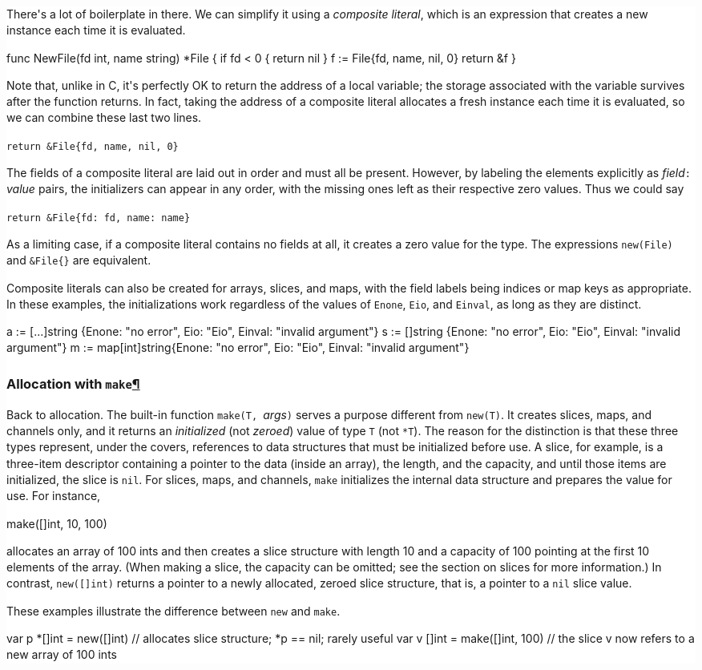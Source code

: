 There's a lot of boilerplate in there. We can simplify it using a _composite literal_, which is an expression that creates a new instance each time it is evaluated.

func NewFile(fd int, name string) \*File {
    if fd < 0 {
        return nil
    }
    f := File{fd, name, nil, 0}
    return &f
}

Note that, unlike in C, it's perfectly OK to return the address of a local variable; the storage associated with the variable survives after the function returns. In fact, taking the address of a composite literal allocates a fresh instance each time it is evaluated, so we can combine these last two lines.

    return &File{fd, name, nil, 0}

The fields of a composite literal are laid out in order and must all be present. However, by labeling the elements explicitly as _field_`:`_value_ pairs, the initializers can appear in any order, with the missing ones left as their respective zero values. Thus we could say

    return &File{fd: fd, name: name}

As a limiting case, if a composite literal contains no fields at all, it creates a zero value for the type. The expressions `new(File)` and `&File{}` are equivalent.

Composite literals can also be created for arrays, slices, and maps, with the field labels being indices or map keys as appropriate. In these examples, the initializations work regardless of the values of `Enone`, `Eio`, and `Einval`, as long as they are distinct.

a := \[...\]string   {Enone: "no error", Eio: "Eio", Einval: "invalid argument"}
s := \[\]string      {Enone: "no error", Eio: "Eio", Einval: "invalid argument"}
m := map\[int\]string{Enone: "no error", Eio: "Eio", Einval: "invalid argument"}

### Allocation with `make`[¶](https://go.dev/doc/effective_go#allocation_make)

Back to allocation. The built-in function `make(T, `_args_`)` serves a purpose different from `new(T)`. It creates slices, maps, and channels only, and it returns an _initialized_ (not _zeroed_) value of type `T` (not `*T`). The reason for the distinction is that these three types represent, under the covers, references to data structures that must be initialized before use. A slice, for example, is a three-item descriptor containing a pointer to the data (inside an array), the length, and the capacity, and until those items are initialized, the slice is `nil`. For slices, maps, and channels, `make` initializes the internal data structure and prepares the value for use. For instance,

make(\[\]int, 10, 100)

allocates an array of 100 ints and then creates a slice structure with length 10 and a capacity of 100 pointing at the first 10 elements of the array. (When making a slice, the capacity can be omitted; see the section on slices for more information.) In contrast, `new([]int)` returns a pointer to a newly allocated, zeroed slice structure, that is, a pointer to a `nil` slice value.

These examples illustrate the difference between `new` and `make`.

var p \*\[\]int = new(\[\]int)       // allocates slice structure; \*p == nil; rarely useful
var v  \[\]int = make(\[\]int, 100) // the slice v now refers to a new array of 100 ints
